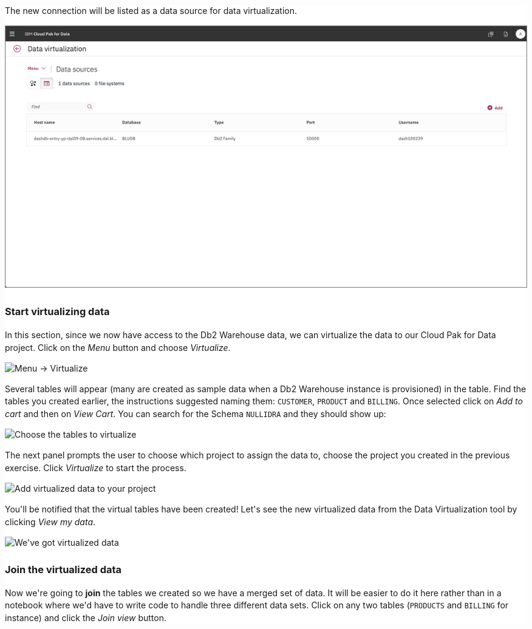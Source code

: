 The new connection will be listed as a data source for data virtualization.

![Db2 Warehouse connection is now associated with Data Virtualization](../.gitbook/assets/images/dv/dv-data-sources-shown.png)

### Start virtualizing data

In this section, since we now have access to the Db2 Warehouse data, we can virtualize the data to our Cloud Pak for Data project. Click on the *Menu* button and choose *Virtualize*.

![Menu -> Virtualize](../.gitbook/assets/images/dv/dv-virtualize-menu.png)

Several tables will appear (many are created as sample data when a Db2 Warehouse instance is provisioned) in the table. Find the tables you created earlier, the instructions suggested naming them: `CUSTOMER`, `PRODUCT` and `BILLING`. Once selected click on *Add to cart* and then on *View Cart*.
You can search for the Schema `NULLIDRA` and they should show up:

![Choose the tables to virtualize](../.gitbook/assets/images/dv/dv-virtualize-tables.png)

The next panel prompts the user to choose which project to assign the data to, choose the project you created in the previous exercise. Click *Virtualize* to start the process.

![Add virtualized data to your project](../.gitbook/assets/images/dv/dv-virtualize-assign.png)

You'll be notified that the virtual tables have been created! Let's see the new virtualized data from the Data Virtualization tool by clicking *View my data*.

![We've got virtualized data](../.gitbook/assets/images/dv/dv-virtualize-complete.png)

### Join the virtualized data

Now we're going to **join** the tables we created so we have a merged set of data. It will be easier to do it here rather than in a notebook where we'd have to write code to handle three different data sets. Click on any two tables (`PRODUCTS` and `BILLING` for instance) and click the *Join view* button.
